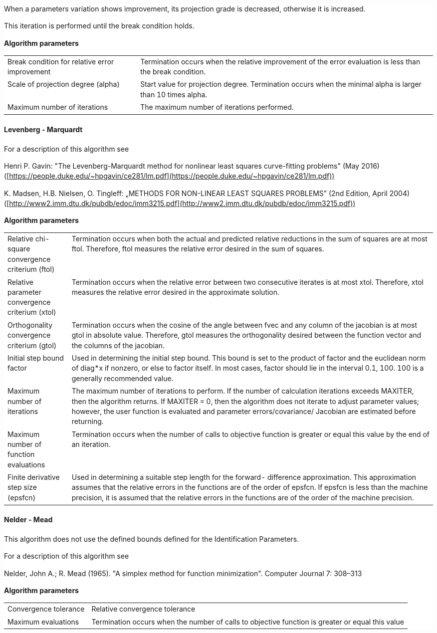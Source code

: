 When a parameters variation shows improvement, its projection grade is decreased, otherwise it is increased.

This iteration is performed until the break condition holds.

**Algorithm parameters**

|                                                |                                                                                                             |
| ---------------------------------------------- | ----------------------------------------------------------------------------------------------------------- |
| Break condition for relative error improvement | Termination occurs when the relative improvement of the error evaluation is less than the break condition.  |
| Scale of projection degree (alpha)             | Start value for projection degree. Termination occurs when the minimal alpha is larger than 10 times alpha. |
| Maximum number of iterations                   | The maximum number of iterations performed.                                                                 |

#### Levenberg - Marquardt

For a description of this algorithm see

Henri P. Gavin: "The Levenberg-Marquardt method for nonlinear least squares curve-fitting problems" (May 2016) ([https://people.duke.edu/~hpgavin/ce281/lm.pdf](https://people.duke.edu/~hpgavin/ce281/lm.pdf))

K. Madsen, H.B. Nielsen, O. Tingleff: „METHODS FOR NON-LINEAR LEAST SQUARES PROBLEMS” (2nd Edition, April 2004) ([http://www2.imm.dtu.dk/pubdb/edoc/imm3215.pdf](http://www2.imm.dtu.dk/pubdb/edoc/imm3215.pdf))

**Algorithm parameters**

|                                                   |                                                                                                                                                                                                                                                                                                                                         |
| ------------------------------------------------- | --------------------------------------------------------------------------------------------------------------------------------------------------------------------------------------------------------------------------------------------------------------------------------------------------------------------------------------- |
| Relative chi- square convergence criterium (ftol) | Termination occurs when both the actual and predicted relative reductions in the sum of squares are at most ftol. Therefore, ftol measures the relative error desired in the sum of squares.                                                                                                                                            |
| Relative parameter convergence criterium (xtol)   | Termination occurs when the relative error between two consecutive iterates is at most xtol. Therefore, xtol measures the relative error desired in the approximate solution.                                                                                                                                                           |
| Orthogonality convergence criterium (gtol)        | Termination occurs when the cosine of the angle between fvec and any column of the jacobian is at most gtol in absolute value. Therefore, gtol measures the orthogonality desired between the function vector and the columns of the jacobian.                                                                                          |
| Initial step bound factor                         | Used in determining the initial step bound. This bound is set to the product of factor and the euclidean norm of diag\*x if nonzero, or else to factor itself. In most cases, factor should lie in the interval 0.1, 100. 100 is a generally recommended value.                                                                         |
| Maximum number of iterations                      | The maximum number of iterations to perform. If the number of calculation iterations exceeds MAXITER, then the algorithm returns. If MAXITER = 0, then the algorithm does not iterate to adjust parameter values; however, the user function is evaluated and parameter errors/covariance/ Jacobian are estimated before returning.     |
| Maximum number of function evaluations            | Termination occurs when the number of calls to objective function is greater or equal this value by the end of an iteration.                                                                                                                                                                                                            |
| Finite derivative step size (epsfcn)              | Used in determining a suitable step length for the forward- difference approximation. This approximation assumes that the relative errors in the functions are of the order of epsfcn. If epsfcn is less than the machine precision, it is assumed that the relative errors in the functions are of the order of the machine precision. |

#### Nelder - Mead

This algorithm does not use the defined bounds defined for the Identification Parameters.

For a description of this algorithm see

Nelder, John A.; R. Mead (1965). "A simplex method for function minimization". Computer Journal 7: 308–313

**Algorithm parameters**

|                       |                                                                                                  |
| --------------------- | ------------------------------------------------------------------------------------------------ |
| Convergence tolerance | Relative convergence tolerance                                                                   |
| Maximum evaluations   | Termination occurs when the number of calls to objective function is greater or equal this value |
